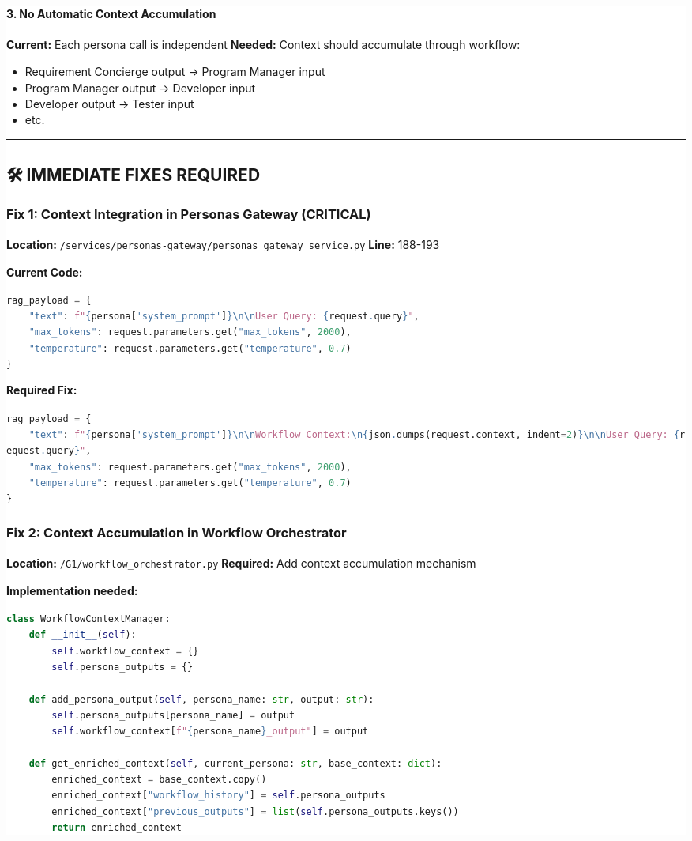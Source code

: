 #### 3. No Automatic Context Accumulation
**Current:** Each persona call is independent
**Needed:** Context should accumulate through workflow:
- Requirement Concierge output → Program Manager input
- Program Manager output → Developer input  
- Developer output → Tester input
- etc.

---

## 🛠️ IMMEDIATE FIXES REQUIRED

### Fix 1: Context Integration in Personas Gateway (CRITICAL)
**Location:** `/services/personas-gateway/personas_gateway_service.py`
**Line:** 188-193

**Current Code:**
```python
rag_payload = {
    "text": f"{persona['system_prompt']}\n\nUser Query: {request.query}",
    "max_tokens": request.parameters.get("max_tokens", 2000),
    "temperature": request.parameters.get("temperature", 0.7)
}
```

**Required Fix:**
```python
rag_payload = {
    "text": f"{persona['system_prompt']}\n\nWorkflow Context:\n{json.dumps(request.context, indent=2)}\n\nUser Query: {request.query}",
    "max_tokens": request.parameters.get("max_tokens", 2000),
    "temperature": request.parameters.get("temperature", 0.7)
}
```

### Fix 2: Context Accumulation in Workflow Orchestrator
**Location:** `/G1/workflow_orchestrator.py`
**Required:** Add context accumulation mechanism

**Implementation needed:**
```python
class WorkflowContextManager:
    def __init__(self):
        self.workflow_context = {}
        self.persona_outputs = {}
    
    def add_persona_output(self, persona_name: str, output: str):
        self.persona_outputs[persona_name] = output
        self.workflow_context[f"{persona_name}_output"] = output
    
    def get_enriched_context(self, current_persona: str, base_context: dict):
        enriched_context = base_context.copy()
        enriched_context["workflow_history"] = self.persona_outputs
        enriched_context["previous_outputs"] = list(self.persona_outputs.keys())
        return enriched_context
```

